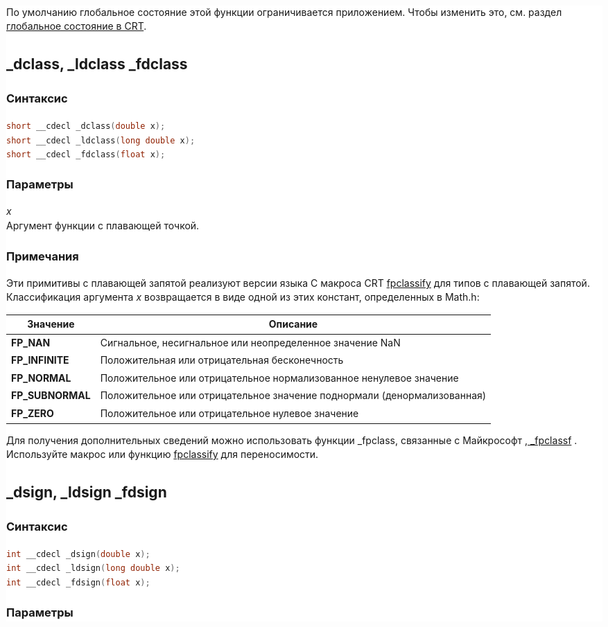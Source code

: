 По умолчанию глобальное состояние этой функции ограничивается приложением. Чтобы изменить это, см. раздел [глобальное состояние в CRT](../global-state.md).

## <a name="_dclass-_ldclass-_fdclass"></a>_dclass, _ldclass _fdclass

### <a name="syntax"></a>Синтаксис

```C
short __cdecl _dclass(double x);
short __cdecl _ldclass(long double x);
short __cdecl _fdclass(float x);
```

### <a name="parameters"></a>Параметры

*x*<br/>
Аргумент функции с плавающей точкой.

### <a name="remarks"></a>Примечания

Эти примитивы с плавающей запятой реализуют версии языка C макроса CRT [fpclassify](fpclassify.md) для типов с плавающей запятой. Классификация аргумента *x* возвращается в виде одной из этих констант, определенных в Math.h:

|Значение|Описание|
|-----------|-----------------|
| **FP_NAN** | Сигнальное, несигнальное или неопределенное значение NaN |
| **FP_INFINITE** | Положительная или отрицательная бесконечность |
| **FP_NORMAL** | Положительное или отрицательное нормализованное ненулевое значение |
| **FP_SUBNORMAL** | Положительное или отрицательное значение поднормали (денормализованная) |
| **FP_ZERO** | Положительное или отрицательное нулевое значение |

Для получения дополнительных сведений можно использовать функции _fpclass, связанные с Майкрософт [, _fpclassf](fpclass-fpclassf.md) . Используйте макрос или функцию [fpclassify](fpclassify.md) для переносимости.

## <a name="_dsign-_ldsign-_fdsign"></a>_dsign, _ldsign _fdsign

### <a name="syntax"></a>Синтаксис

```C
int __cdecl _dsign(double x);
int __cdecl _ldsign(long double x);
int __cdecl _fdsign(float x);
```

### <a name="parameters"></a>Параметры
